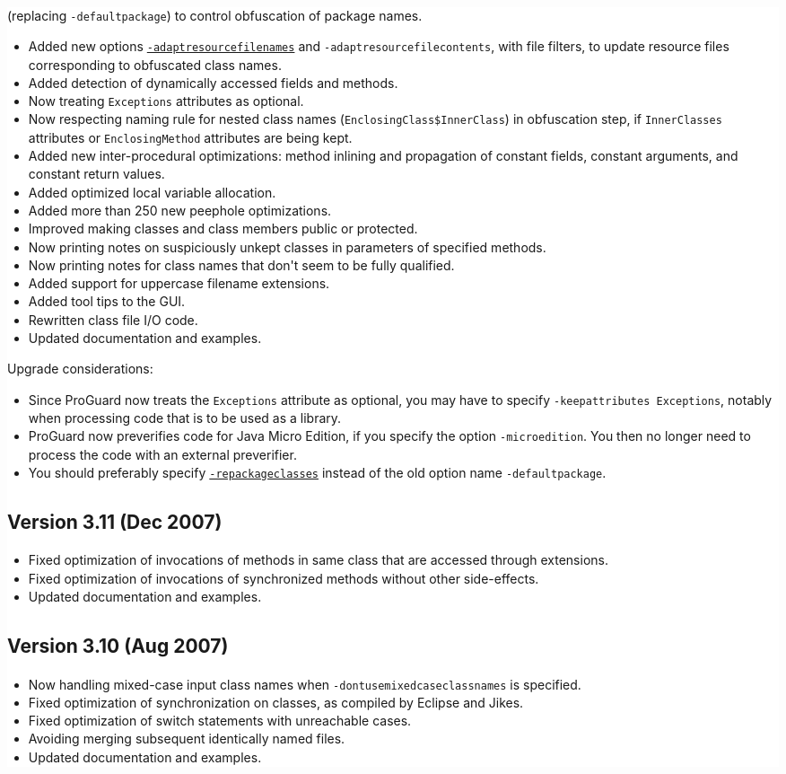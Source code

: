   (replacing `-defaultpackage`) to control obfuscation of
  package names.
- Added new options [`-adaptresourcefilenames`](configuration/usage.md#adaptresourcefilenames) and
  `-adaptresourcefilecontents`, with file filters, to update resource
  files corresponding to obfuscated class names.
- Added detection of dynamically accessed fields and methods.
- Now treating `Exceptions` attributes as optional.
- Now respecting naming rule for nested class names
  (`EnclosingClass$InnerClass`) in obfuscation step, if `InnerClasses`
  attributes or `EnclosingMethod` attributes are being kept.
- Added new inter-procedural optimizations: method inlining and
  propagation of constant fields, constant arguments, and constant
  return values.
- Added optimized local variable allocation.
- Added more than 250 new peephole optimizations.
- Improved making classes and class members public or protected.
- Now printing notes on suspiciously unkept classes in parameters of
  specified methods.
- Now printing notes for class names that don't seem to be
  fully qualified.
- Added support for uppercase filename extensions.
- Added tool tips to the GUI.
- Rewritten class file I/O code.
- Updated documentation and examples.

Upgrade considerations:

- Since ProGuard now treats the `Exceptions` attribute as optional,
  you may have to specify `-keepattributes Exceptions`, notably when
  processing code that is to be used as a library.
- ProGuard now preverifies code for Java Micro Edition, if you specify
  the option `-microedition`. You then no longer need to process the
  code with an external preverifier.
- You should preferably specify [`-repackageclasses`](configuration/usage.md#repackageclasses) instead of the old
  option name `-defaultpackage`.

## Version 3.11 (Dec 2007)

- Fixed optimization of invocations of methods in same class that are
  accessed through extensions.
- Fixed optimization of invocations of synchronized methods without
  other side-effects.
- Updated documentation and examples.

## Version 3.10 (Aug 2007)

- Now handling mixed-case input class names when
  `-dontusemixedcaseclassnames` is specified.
- Fixed optimization of synchronization on classes, as compiled by
  Eclipse and Jikes.
- Fixed optimization of switch statements with unreachable cases.
- Avoiding merging subsequent identically named files.
- Updated documentation and examples.
